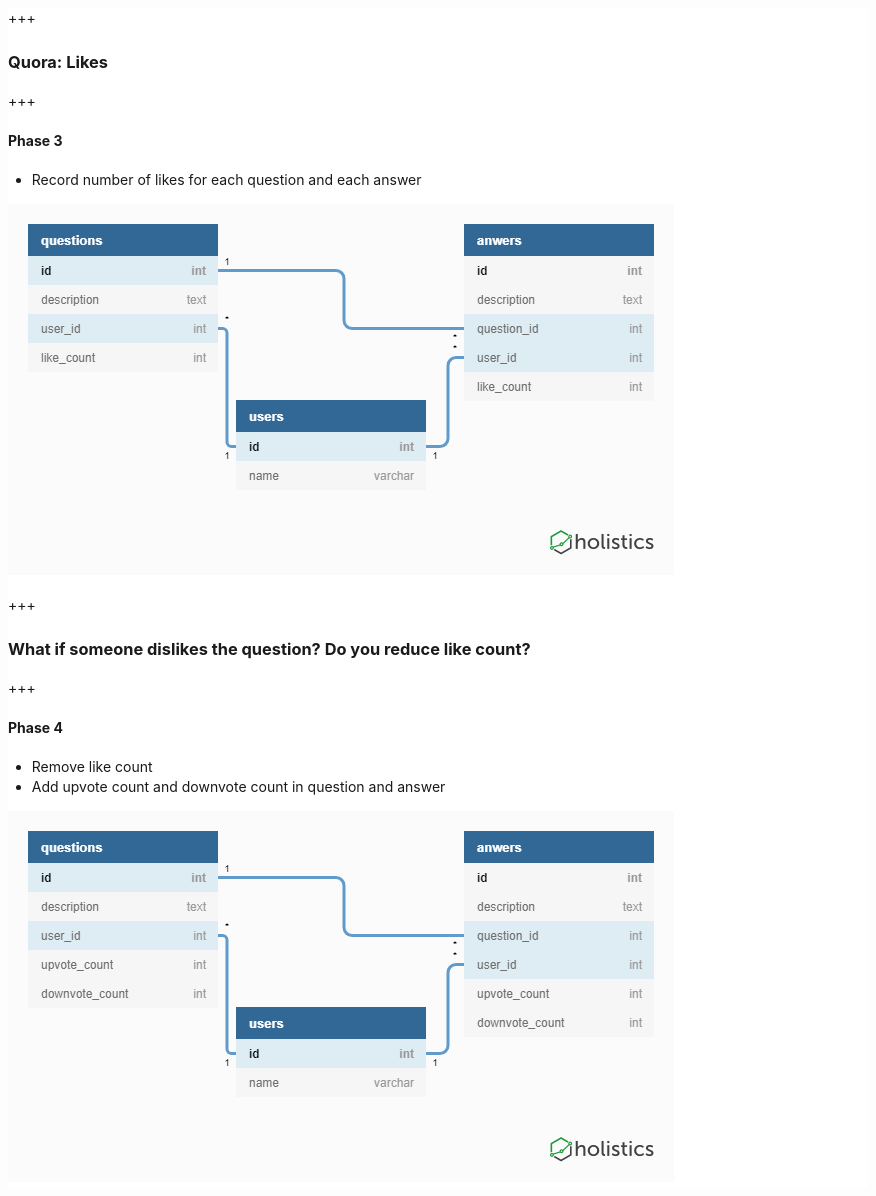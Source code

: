 +++

### Quora: Likes

+++

#### Phase 3
- Record number of likes for each question and each answer
<img src="./quora_v3.png">

+++

### What if someone dislikes the question? Do you reduce like count?

+++

#### Phase 4
- Remove like count
- Add upvote count and downvote count in question and answer
<img src="./quora_v4.png">
